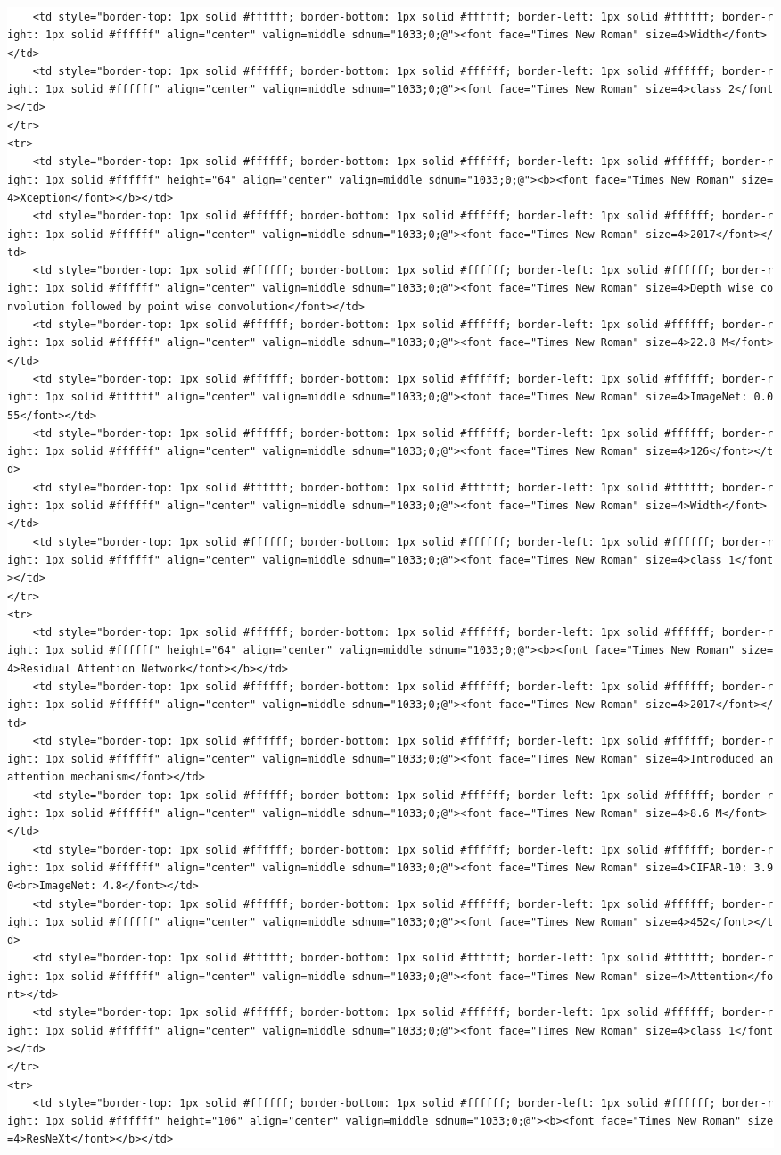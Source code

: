		<td style="border-top: 1px solid #ffffff; border-bottom: 1px solid #ffffff; border-left: 1px solid #ffffff; border-right: 1px solid #ffffff" align="center" valign=middle sdnum="1033;0;@"><font face="Times New Roman" size=4>Width</font></td>
		<td style="border-top: 1px solid #ffffff; border-bottom: 1px solid #ffffff; border-left: 1px solid #ffffff; border-right: 1px solid #ffffff" align="center" valign=middle sdnum="1033;0;@"><font face="Times New Roman" size=4>class 2</font></td>
	</tr>
	<tr>
		<td style="border-top: 1px solid #ffffff; border-bottom: 1px solid #ffffff; border-left: 1px solid #ffffff; border-right: 1px solid #ffffff" height="64" align="center" valign=middle sdnum="1033;0;@"><b><font face="Times New Roman" size=4>Xception</font></b></td>
		<td style="border-top: 1px solid #ffffff; border-bottom: 1px solid #ffffff; border-left: 1px solid #ffffff; border-right: 1px solid #ffffff" align="center" valign=middle sdnum="1033;0;@"><font face="Times New Roman" size=4>2017</font></td>
		<td style="border-top: 1px solid #ffffff; border-bottom: 1px solid #ffffff; border-left: 1px solid #ffffff; border-right: 1px solid #ffffff" align="center" valign=middle sdnum="1033;0;@"><font face="Times New Roman" size=4>Depth wise convolution followed by point wise convolution</font></td>
		<td style="border-top: 1px solid #ffffff; border-bottom: 1px solid #ffffff; border-left: 1px solid #ffffff; border-right: 1px solid #ffffff" align="center" valign=middle sdnum="1033;0;@"><font face="Times New Roman" size=4>22.8 M</font></td>
		<td style="border-top: 1px solid #ffffff; border-bottom: 1px solid #ffffff; border-left: 1px solid #ffffff; border-right: 1px solid #ffffff" align="center" valign=middle sdnum="1033;0;@"><font face="Times New Roman" size=4>ImageNet: 0.055</font></td>
		<td style="border-top: 1px solid #ffffff; border-bottom: 1px solid #ffffff; border-left: 1px solid #ffffff; border-right: 1px solid #ffffff" align="center" valign=middle sdnum="1033;0;@"><font face="Times New Roman" size=4>126</font></td>
		<td style="border-top: 1px solid #ffffff; border-bottom: 1px solid #ffffff; border-left: 1px solid #ffffff; border-right: 1px solid #ffffff" align="center" valign=middle sdnum="1033;0;@"><font face="Times New Roman" size=4>Width</font></td>
		<td style="border-top: 1px solid #ffffff; border-bottom: 1px solid #ffffff; border-left: 1px solid #ffffff; border-right: 1px solid #ffffff" align="center" valign=middle sdnum="1033;0;@"><font face="Times New Roman" size=4>class 1</font></td>
	</tr>
	<tr>
		<td style="border-top: 1px solid #ffffff; border-bottom: 1px solid #ffffff; border-left: 1px solid #ffffff; border-right: 1px solid #ffffff" height="64" align="center" valign=middle sdnum="1033;0;@"><b><font face="Times New Roman" size=4>Residual Attention Network</font></b></td>
		<td style="border-top: 1px solid #ffffff; border-bottom: 1px solid #ffffff; border-left: 1px solid #ffffff; border-right: 1px solid #ffffff" align="center" valign=middle sdnum="1033;0;@"><font face="Times New Roman" size=4>2017</font></td>
		<td style="border-top: 1px solid #ffffff; border-bottom: 1px solid #ffffff; border-left: 1px solid #ffffff; border-right: 1px solid #ffffff" align="center" valign=middle sdnum="1033;0;@"><font face="Times New Roman" size=4>Introduced an attention mechanism</font></td>
		<td style="border-top: 1px solid #ffffff; border-bottom: 1px solid #ffffff; border-left: 1px solid #ffffff; border-right: 1px solid #ffffff" align="center" valign=middle sdnum="1033;0;@"><font face="Times New Roman" size=4>8.6 M</font></td>
		<td style="border-top: 1px solid #ffffff; border-bottom: 1px solid #ffffff; border-left: 1px solid #ffffff; border-right: 1px solid #ffffff" align="center" valign=middle sdnum="1033;0;@"><font face="Times New Roman" size=4>CIFAR-10: 3.90<br>ImageNet: 4.8</font></td>
		<td style="border-top: 1px solid #ffffff; border-bottom: 1px solid #ffffff; border-left: 1px solid #ffffff; border-right: 1px solid #ffffff" align="center" valign=middle sdnum="1033;0;@"><font face="Times New Roman" size=4>452</font></td>
		<td style="border-top: 1px solid #ffffff; border-bottom: 1px solid #ffffff; border-left: 1px solid #ffffff; border-right: 1px solid #ffffff" align="center" valign=middle sdnum="1033;0;@"><font face="Times New Roman" size=4>Attention</font></td>
		<td style="border-top: 1px solid #ffffff; border-bottom: 1px solid #ffffff; border-left: 1px solid #ffffff; border-right: 1px solid #ffffff" align="center" valign=middle sdnum="1033;0;@"><font face="Times New Roman" size=4>class 1</font></td>
	</tr>
	<tr>
		<td style="border-top: 1px solid #ffffff; border-bottom: 1px solid #ffffff; border-left: 1px solid #ffffff; border-right: 1px solid #ffffff" height="106" align="center" valign=middle sdnum="1033;0;@"><b><font face="Times New Roman" size=4>ResNeXt</font></b></td>